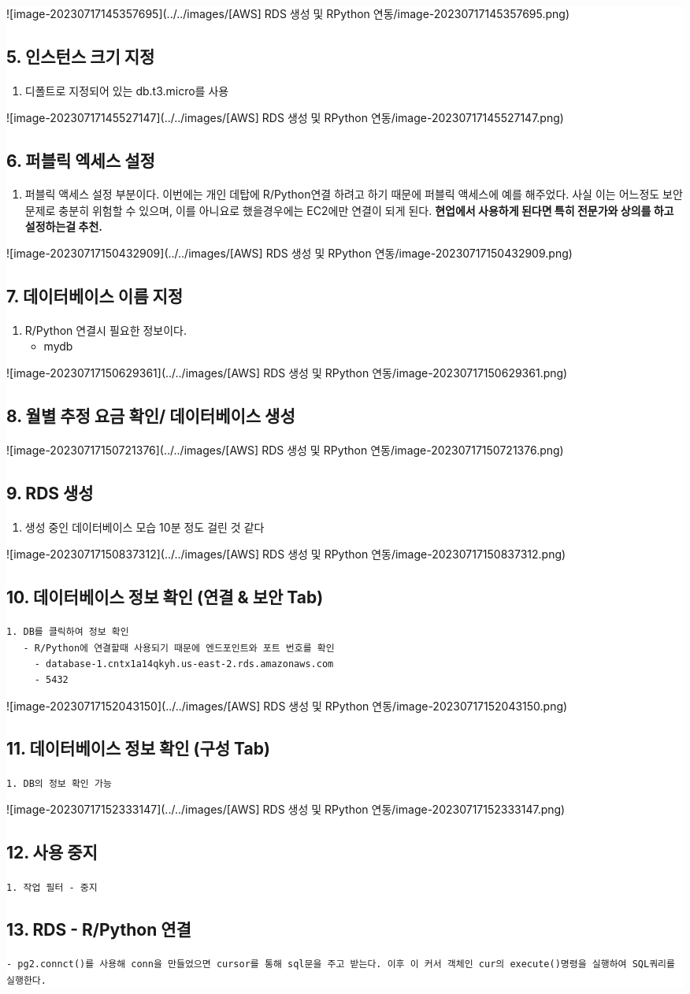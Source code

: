 ![image-20230717145357695](../../images/[AWS] RDS 생성 및 RPython 연동/image-20230717145357695.png)

## 5. 인스턴스 크기 지정
   1. 디폴트로 지정되어 있는 db.t3.micro를 사용

![image-20230717145527147](../../images/[AWS] RDS 생성 및 RPython 연동/image-20230717145527147.png)

## 6. 퍼블릭 엑세스 설정
   1. 퍼블릭 액세스 설정 부분이다. 이번에는 개인 데탑에 R/Python연결 하려고 하기 때문에 퍼블릭 액세스에 예를 해주었다. 사실 이는 어느정도 보안 문제로 충분히 위험할 수 있으며, 이를 아니요로 했을경우에는 EC2에만 연결이 되게 된다. **현업에서 사용하게 된다면 특히 전문가와 상의를 하고 설정하는걸 추천.**

![image-20230717150432909](../../images/[AWS] RDS 생성 및 RPython 연동/image-20230717150432909.png)

## 7. 데이터베이스 이름 지정
   1. R/Python 연결시 필요한 정보이다.
      - mydb

![image-20230717150629361](../../images/[AWS] RDS 생성 및 RPython 연동/image-20230717150629361.png)

## 8. 월별 추정 요금 확인/ 데이터베이스 생성

![image-20230717150721376](../../images/[AWS] RDS 생성 및 RPython 연동/image-20230717150721376.png)

## 9. RDS 생성
   1. 생성 중인 데이터베이스 모습 10분 정도 걸린 것 같다

![image-20230717150837312](../../images/[AWS] RDS 생성 및 RPython 연동/image-20230717150837312.png)

## 10. 데이터베이스 정보 확인 (연결 & 보안 Tab)
    1. DB를 클릭하여 정보 확인
       - R/Python에 연결할때 사용되기 때문에 엔드포인트와 포트 번호를 확인
         - database-1.cntx1a14qkyh.us-east-2.rds.amazonaws.com
         - 5432

![image-20230717152043150](../../images/[AWS] RDS 생성 및 RPython 연동/image-20230717152043150.png)

## 11. 데이터베이스 정보 확인 (구성 Tab)
    1. DB의 정보 확인 가능

![image-20230717152333147](../../images/[AWS] RDS 생성 및 RPython 연동/image-20230717152333147.png)

## 12. 사용 중지
    1. 작업 필터 - 중지

## 13. RDS - R/Python 연결
    - pg2.connct()를 사용해 conn을 만들었으면 cursor를 통해 sql문을 주고 받는다. 이후 이 커서 객체인 cur의 execute()명령을 실행하여 SQL쿼리를 실행한다.
